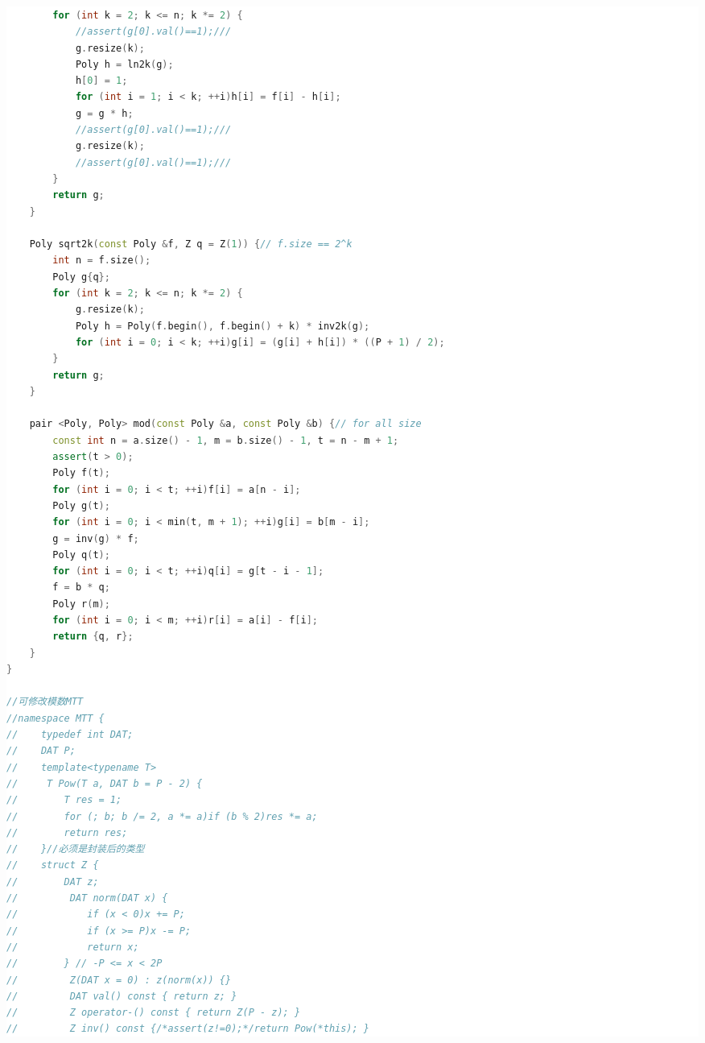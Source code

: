 ```c++
        for (int k = 2; k <= n; k *= 2) {
            //assert(g[0].val()==1);///
            g.resize(k);
            Poly h = ln2k(g);
            h[0] = 1;
            for (int i = 1; i < k; ++i)h[i] = f[i] - h[i];
            g = g * h;
            //assert(g[0].val()==1);///
            g.resize(k);
            //assert(g[0].val()==1);///
        }
        return g;
    }

    Poly sqrt2k(const Poly &f, Z q = Z(1)) {// f.size == 2^k
        int n = f.size();
        Poly g{q};
        for (int k = 2; k <= n; k *= 2) {
            g.resize(k);
            Poly h = Poly(f.begin(), f.begin() + k) * inv2k(g);
            for (int i = 0; i < k; ++i)g[i] = (g[i] + h[i]) * ((P + 1) / 2);
        }
        return g;
    }

    pair <Poly, Poly> mod(const Poly &a, const Poly &b) {// for all size
        const int n = a.size() - 1, m = b.size() - 1, t = n - m + 1;
        assert(t > 0);
        Poly f(t);
        for (int i = 0; i < t; ++i)f[i] = a[n - i];
        Poly g(t);
        for (int i = 0; i < min(t, m + 1); ++i)g[i] = b[m - i];
        g = inv(g) * f;
        Poly q(t);
        for (int i = 0; i < t; ++i)q[i] = g[t - i - 1];
        f = b * q;
        Poly r(m);
        for (int i = 0; i < m; ++i)r[i] = a[i] - f[i];
        return {q, r};
    }
}

//可修改模数MTT
//namespace MTT {
//    typedef int DAT;
//    DAT P;
//    template<typename T>
//     T Pow(T a, DAT b = P - 2) {
//        T res = 1;
//        for (; b; b /= 2, a *= a)if (b % 2)res *= a;
//        return res;
//    }//必须是封装后的类型
//    struct Z {
//        DAT z;
//         DAT norm(DAT x) {
//            if (x < 0)x += P;
//            if (x >= P)x -= P;
//            return x;
//        } // -P <= x < 2P
//         Z(DAT x = 0) : z(norm(x)) {}
//         DAT val() const { return z; }
//         Z operator-() const { return Z(P - z); }
//         Z inv() const {/*assert(z!=0);*/return Pow(*this); }
```
